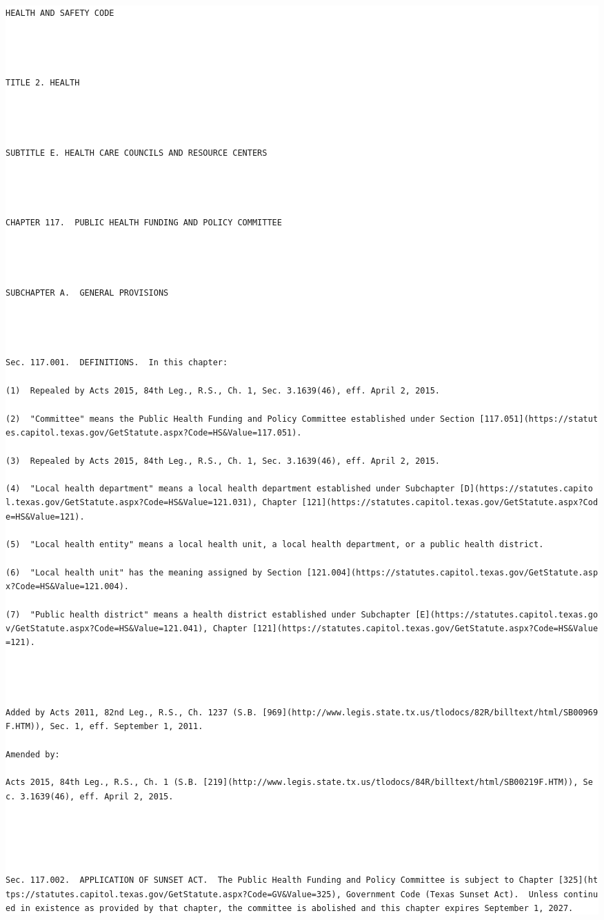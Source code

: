 ﻿
    
    
    	
    					
    
    
    HEALTH AND SAFETY CODE
    
      
    
    
    TITLE 2. HEALTH
    
      
    
    
    SUBTITLE E. HEALTH CARE COUNCILS AND RESOURCE CENTERS
    
      
    
    
    CHAPTER 117.  PUBLIC HEALTH FUNDING AND POLICY COMMITTEE
    
      
    
    
    SUBCHAPTER A.  GENERAL PROVISIONS
    
      
    
    
    Sec. 117.001.  DEFINITIONS.  In this chapter:
    
    (1)  Repealed by Acts 2015, 84th Leg., R.S., Ch. 1, Sec. 3.1639(46), eff. April 2, 2015.
    
    (2)  "Committee" means the Public Health Funding and Policy Committee established under Section [117.051](https://statutes.capitol.texas.gov/GetStatute.aspx?Code=HS&Value=117.051).
    
    (3)  Repealed by Acts 2015, 84th Leg., R.S., Ch. 1, Sec. 3.1639(46), eff. April 2, 2015.
    
    (4)  "Local health department" means a local health department established under Subchapter [D](https://statutes.capitol.texas.gov/GetStatute.aspx?Code=HS&Value=121.031), Chapter [121](https://statutes.capitol.texas.gov/GetStatute.aspx?Code=HS&Value=121).
    
    (5)  "Local health entity" means a local health unit, a local health department, or a public health district.
    
    (6)  "Local health unit" has the meaning assigned by Section [121.004](https://statutes.capitol.texas.gov/GetStatute.aspx?Code=HS&Value=121.004).
    
    (7)  "Public health district" means a health district established under Subchapter [E](https://statutes.capitol.texas.gov/GetStatute.aspx?Code=HS&Value=121.041), Chapter [121](https://statutes.capitol.texas.gov/GetStatute.aspx?Code=HS&Value=121).
    
    
    
    
    Added by Acts 2011, 82nd Leg., R.S., Ch. 1237 (S.B. [969](http://www.legis.state.tx.us/tlodocs/82R/billtext/html/SB00969F.HTM)), Sec. 1, eff. September 1, 2011.
    
    Amended by: 
    
    Acts 2015, 84th Leg., R.S., Ch. 1 (S.B. [219](http://www.legis.state.tx.us/tlodocs/84R/billtext/html/SB00219F.HTM)), Sec. 3.1639(46), eff. April 2, 2015.
    
    
    
    
    
    Sec. 117.002.  APPLICATION OF SUNSET ACT.  The Public Health Funding and Policy Committee is subject to Chapter [325](https://statutes.capitol.texas.gov/GetStatute.aspx?Code=GV&Value=325), Government Code (Texas Sunset Act).  Unless continued in existence as provided by that chapter, the committee is abolished and this chapter expires September 1, 2027.
    